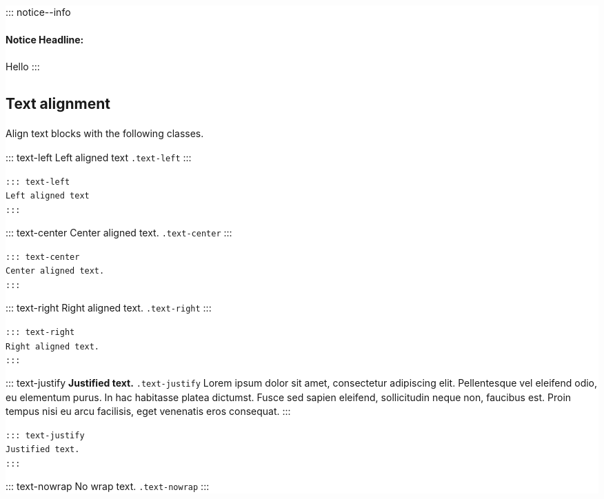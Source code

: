 ::: notice--info
  <h4>Notice Headline:</h4>
  Hello
:::


## Text alignment

Align text blocks with the following classes.

::: text-left
Left aligned text `.text-left`
:::

```markdown
::: text-left
Left aligned text
:::
```

::: text-center
Center aligned text. `.text-center`
:::

```markdown
::: text-center
Center aligned text.
:::
```

::: text-right
Right aligned text. `.text-right`
:::

```markdown
::: text-right
Right aligned text.
:::
```

::: text-justify
**Justified text.** `.text-justify` Lorem ipsum dolor sit amet, consectetur adipiscing elit. Pellentesque vel eleifend odio, eu elementum purus. In hac habitasse platea dictumst. Fusce sed sapien eleifend, sollicitudin neque non, faucibus est. Proin tempus nisi eu arcu facilisis, eget venenatis eros consequat.
:::

```markdown
::: text-justify
Justified text.
:::
```

::: text-nowrap
No wrap text. `.text-nowrap`
:::
